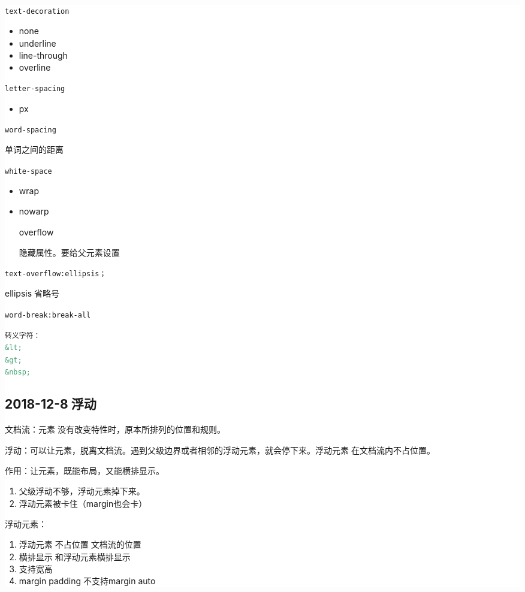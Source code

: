 ```
text-decoration
```
- none
- underline
- line-through
- overline

```
letter-spacing
```
- px

    
```
word-spacing
```

单词之间的距离

    
```
white-space
```
- wrap
- nowarp

    overflow 
    
    隐藏属性。要给父元素设置

```
text-overflow:ellipsis；
```
ellipsis 省略号

```
word-break:break-all
```


```html
转义字符：
&lt; 
&gt;
&nbsp;
```

## 2018-12-8 浮动
文档流：元素 没有改变特性时，原本所排列的位置和规则。

浮动：可以让元素，脱离文档流。遇到父级边界或者相邻的浮动元素，就会停下来。浮动元素 在文档流内不占位置。

作用：让元素，既能布局，又能横排显示。

1. 父级浮动不够，浮动元素掉下来。
2. 浮动元素被卡住（margin也会卡）

 浮动元素：
 
1. 浮动元素 不占位置 文档流的位置
2. 横排显示 和浮动元素横排显示
3. 支持宽高
4. margin padding 不支持margin auto
